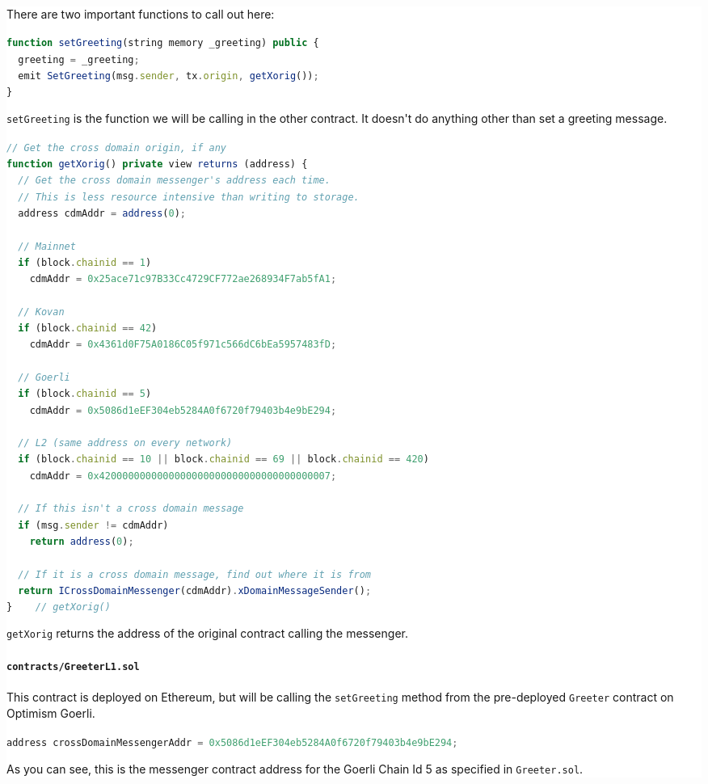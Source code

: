There are two important functions to call out here:

```javascript
function setGreeting(string memory _greeting) public {
  greeting = _greeting;
  emit SetGreeting(msg.sender, tx.origin, getXorig());
}
```
`setGreeting` is the function we will be calling in the other contract. It doesn't do anything other than set a greeting message.

```javascript
// Get the cross domain origin, if any
function getXorig() private view returns (address) {
  // Get the cross domain messenger's address each time.
  // This is less resource intensive than writing to storage.
  address cdmAddr = address(0);

  // Mainnet
  if (block.chainid == 1)
    cdmAddr = 0x25ace71c97B33Cc4729CF772ae268934F7ab5fA1;

  // Kovan
  if (block.chainid == 42)
    cdmAddr = 0x4361d0F75A0186C05f971c566dC6bEa5957483fD;

  // Goerli
  if (block.chainid == 5)
    cdmAddr = 0x5086d1eEF304eb5284A0f6720f79403b4e9bE294;

  // L2 (same address on every network)
  if (block.chainid == 10 || block.chainid == 69 || block.chainid == 420)
    cdmAddr = 0x4200000000000000000000000000000000000007;

  // If this isn't a cross domain message
  if (msg.sender != cdmAddr)
    return address(0);

  // If it is a cross domain message, find out where it is from
  return ICrossDomainMessenger(cdmAddr).xDomainMessageSender();
}    // getXorig()
```
`getXorig` returns the address of the original contract calling the messenger.

#### `contracts/GreeterL1.sol`

This contract is deployed on Ethereum, but will be calling the `setGreeting` method from the pre-deployed `Greeter` contract on Optimism Goerli.

```javascript
address crossDomainMessengerAddr = 0x5086d1eEF304eb5284A0f6720f79403b4e9bE294;
```

As you can see, this is the messenger contract address for the Goerli Chain Id 5 as specified in `Greeter.sol`.

